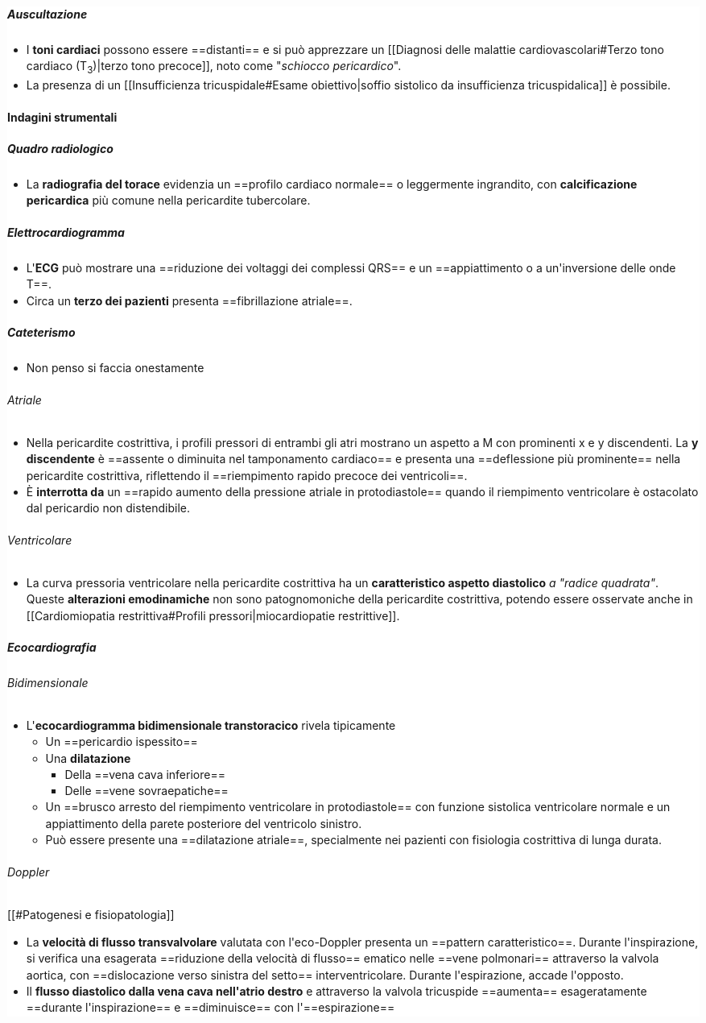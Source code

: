 ##### Auscultazione
- I **toni cardiaci** possono essere ==distanti== e si può apprezzare un [[Diagnosi delle malattie cardiovascolari#Terzo tono cardiaco (T$_3$)|terzo tono precoce]], noto come "*schiocco pericardico*".
- La presenza di un [[Insufficienza tricuspidale#Esame obiettivo|soffio sistolico da insufficienza tricuspidalica]] è possibile.
#### Indagini strumentali
##### Quadro radiologico
- La **radiografia del torace** evidenzia un ==profilo cardiaco normale== o leggermente ingrandito, con **calcificazione pericardica** più comune nella pericardite tubercolare.
##### Elettrocardiogramma
- L'**ECG** può mostrare una ==riduzione dei voltaggi dei complessi QRS== e un ==appiattimento o a un'inversione delle onde T==. 
- Circa un **terzo dei pazienti** presenta ==fibrillazione atriale==.

##### Cateterismo
- Non penso si faccia onestamente
###### Atriale
- Nella pericardite costrittiva, i profili pressori di entrambi gli atri mostrano un aspetto a M con prominenti x e y discendenti. La **y discendente** è ==assente o diminuita nel tamponamento cardiaco== e presenta una ==deflessione più prominente== nella pericardite costrittiva, riflettendo il ==riempimento rapido precoce dei ventricoli==.
- È **interrotta da** un ==rapido aumento della pressione atriale in protodiastole== quando il riempimento ventricolare è ostacolato dal pericardio non distendibile.

###### Ventricolare
- La curva pressoria ventricolare nella pericardite costrittiva ha un **caratteristico aspetto diastolico** *a "radice quadrata"*. Queste **alterazioni emodinamiche** non sono patognomoniche della pericardite costrittiva, potendo essere osservate anche in [[Cardiomiopatia restrittiva#Profili pressori|miocardiopatie restrittive]].

##### Ecocardiografia
###### Bidimensionale
- L'**ecocardiogramma bidimensionale transtoracico** rivela tipicamente 
	- Un ==pericardio ispessito==
	- Una **dilatazione**
		- Della ==vena cava inferiore== 
		- Delle ==vene sovraepatiche==
	- Un ==brusco arresto del riempimento ventricolare in protodiastole== con funzione sistolica ventricolare normale e un appiattimento della parete posteriore del ventricolo sinistro. 
	- Può essere presente una ==dilatazione atriale==, specialmente nei pazienti con fisiologia costrittiva di lunga durata.

###### Doppler
[[#Patogenesi e fisiopatologia]]
- La **velocità di flusso transvalvolare** valutata con l'eco-Doppler presenta un ==pattern caratteristico==. Durante l'inspirazione, si verifica una esagerata ==riduzione della velocità di flusso== ematico nelle ==vene polmonari== attraverso la valvola aortica, con ==dislocazione verso sinistra del setto== interventricolare. Durante l'espirazione, accade l'opposto. 
- Il **flusso diastolico dalla vena cava nell'atrio destro** e attraverso la valvola tricuspide ==aumenta== esageratamente ==durante l'inspirazione== e ==diminuisce== con l'==espirazione==


[^1]: Sindrome autosomica recessiva caratterizzata da ==adenomatosi==, ==ipotonìa muscolare==, ==epatomegalia==, ==alterazioni oculari==, ingrandimento dei ==ventricoli cerebrali== e fluidità mentale.
[^2]: ==Area di ipofonesi== e ==aumentato fremito vocale tattile== solo **nell'angolo scapolare sinistro**